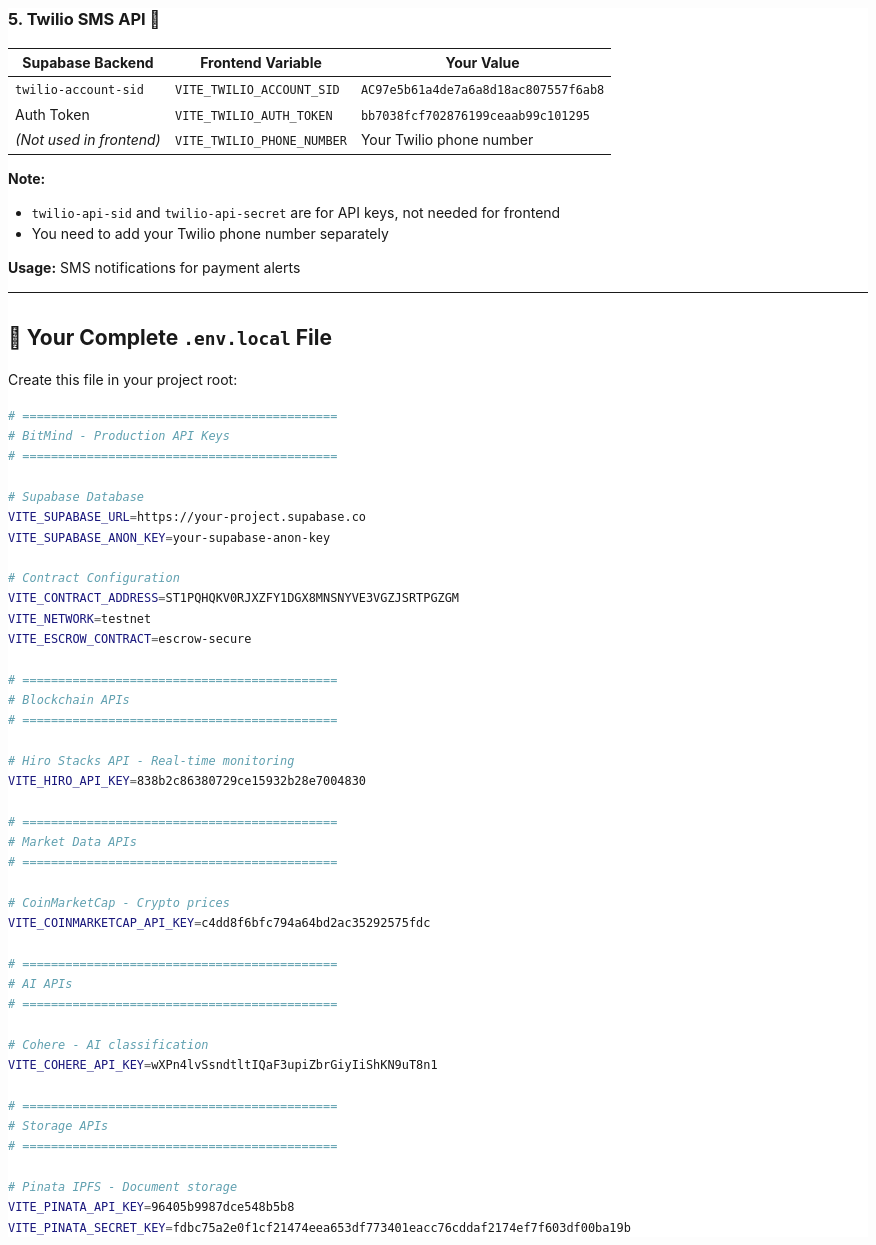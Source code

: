 ### 5. **Twilio SMS API** 📱
| Supabase Backend | Frontend Variable | Your Value |
|------------------|-------------------|------------|
| `twilio-account-sid` | `VITE_TWILIO_ACCOUNT_SID` | `AC97e5b61a4de7a6a8d18ac807557f6ab8` |
| Auth Token | `VITE_TWILIO_AUTH_TOKEN` | `bb7038fcf702876199ceaab99c101295` |
| *(Not used in frontend)* | `VITE_TWILIO_PHONE_NUMBER` | Your Twilio phone number |

**Note:** 
- `twilio-api-sid` and `twilio-api-secret` are for API keys, not needed for frontend
- You need to add your Twilio phone number separately

**Usage:** SMS notifications for payment alerts

---

## 📝 **Your Complete `.env.local` File**

Create this file in your project root:

```bash
# ============================================
# BitMind - Production API Keys
# ============================================

# Supabase Database
VITE_SUPABASE_URL=https://your-project.supabase.co
VITE_SUPABASE_ANON_KEY=your-supabase-anon-key

# Contract Configuration
VITE_CONTRACT_ADDRESS=ST1PQHQKV0RJXZFY1DGX8MNSNYVE3VGZJSRTPGZGM
VITE_NETWORK=testnet
VITE_ESCROW_CONTRACT=escrow-secure

# ============================================
# Blockchain APIs
# ============================================

# Hiro Stacks API - Real-time monitoring
VITE_HIRO_API_KEY=838b2c86380729ce15932b28e7004830

# ============================================
# Market Data APIs
# ============================================

# CoinMarketCap - Crypto prices
VITE_COINMARKETCAP_API_KEY=c4dd8f6bfc794a64bd2ac35292575fdc

# ============================================
# AI APIs
# ============================================

# Cohere - AI classification
VITE_COHERE_API_KEY=wXPn4lvSsndtltIQaF3upiZbrGiyIiShKN9uT8n1

# ============================================
# Storage APIs
# ============================================

# Pinata IPFS - Document storage
VITE_PINATA_API_KEY=96405b9987dce548b5b8
VITE_PINATA_SECRET_KEY=fdbc75a2e0f1cf21474eea653df773401eacc76cddaf2174ef7f603df00ba19b

```